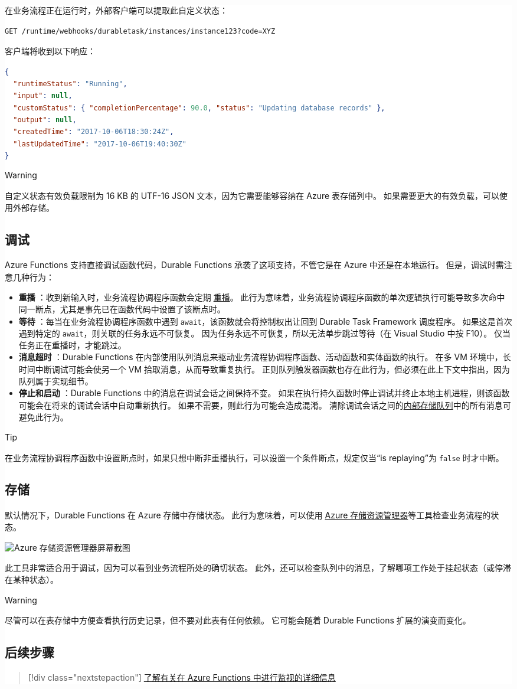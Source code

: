 在业务流程正在运行时，外部客户端可以提取此自定义状态：

```http
GET /runtime/webhooks/durabletask/instances/instance123?code=XYZ

```

客户端将收到以下响应：

```json
{
  "runtimeStatus": "Running",
  "input": null,
  "customStatus": { "completionPercentage": 90.0, "status": "Updating database records" },
  "output": null,
  "createdTime": "2017-10-06T18:30:24Z",
  "lastUpdatedTime": "2017-10-06T19:40:30Z"
}
```

> [!WARNING]
> 自定义状态有效负载限制为 16 KB 的 UTF-16 JSON 文本，因为它需要能够容纳在 Azure 表存储列中。 如果需要更大的有效负载，可以使用外部存储。

## <a name="debugging"></a>调试

Azure Functions 支持直接调试函数代码，Durable Functions 承袭了这项支持，不管它是在 Azure 中还是在本地运行。 但是，调试时需注意几种行为：

* **重播** ：收到新输入时，业务流程协调程序函数会定期 [重播](durable-functions-orchestrations.md#reliability)。 此行为意味着，业务流程协调程序函数的单次逻辑执行可能导致多次命中同一断点，尤其是事先已在函数代码中设置了该断点时。
* **等待** ：每当在业务流程协调程序函数中遇到 `await`，该函数就会将控制权出让回到 Durable Task Framework 调度程序。 如果这是首次遇到特定的 `await`，则关联的任务永远不可恢复。 因为任务永远不可恢复，所以无法单步跳过等待（在 Visual Studio 中按 F10）。 仅当任务正在重播时，才能跳过。
* **消息超时** ：Durable Functions 在内部使用队列消息来驱动业务流程协调程序函数、活动函数和实体函数的执行。 在多 VM 环境中，长时间中断调试可能会使另一个 VM 拾取消息，从而导致重复执行。 正则队列触发器函数也存在此行为，但必须在此上下文中指出，因为队列属于实现细节。
* **停止和启动** ：Durable Functions 中的消息在调试会话之间保持不变。 如果在执行持久函数时停止调试并终止本地主机进程，则该函数可能会在将来的调试会话中自动重新执行。 如果不需要，则此行为可能会造成混淆。 清除调试会话之间的[内部存储队列](durable-functions-perf-and-scale.md#internal-queue-triggers)中的所有消息可避免此行为。

> [!TIP]
> 在业务流程协调程序函数中设置断点时，如果只想中断非重播执行，可以设置一个条件断点，规定仅当“is replaying”为 `false` 时才中断。

## <a name="storage"></a>存储

默认情况下，Durable Functions 在 Azure 存储中存储状态。 此行为意味着，可以使用 [Azure 存储资源管理器](../../vs-azure-tools-storage-manage-with-storage-explorer.md)等工具检查业务流程的状态。

![Azure 存储资源管理器屏幕截图](./media/durable-functions-diagnostics/storage-explorer.png)

此工具非常适合用于调试，因为可以看到业务流程所处的确切状态。 此外，还可以检查队列中的消息，了解哪项工作处于挂起状态（或停滞在某种状态）。

> [!WARNING]
> 尽管可以在表存储中方便查看执行历史记录，但不要对此表有任何依赖。 它可能会随着 Durable Functions 扩展的演变而变化。

## <a name="next-steps"></a>后续步骤

> [!div class="nextstepaction"]
> [了解有关在 Azure Functions 中进行监视的详细信息](../functions-monitoring.md)

